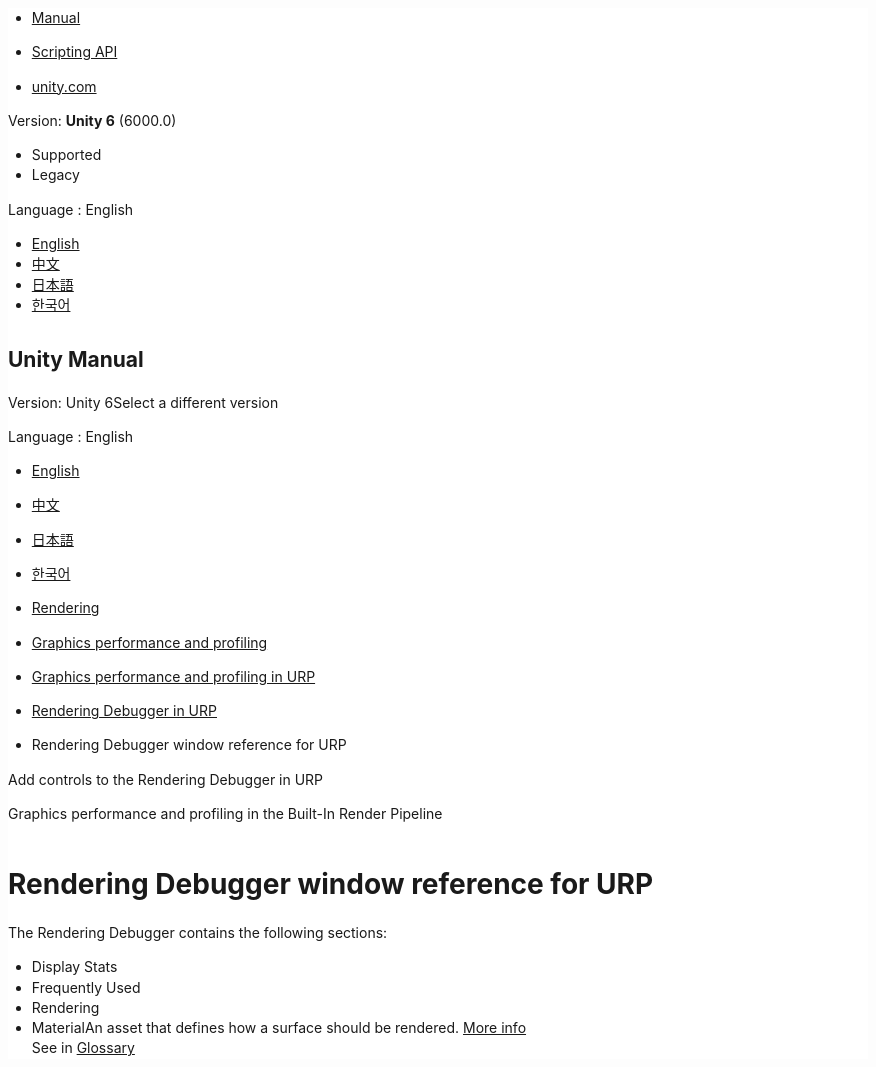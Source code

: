 [](https://docs.unity3d.com)

  * [Manual](../Manual/index.html)
  * [Scripting API](../ScriptReference/index.html)

  * [unity.com](https://unity.com/)

Version: **Unity 6** (6000.0)

  * Supported
  * Legacy

Language : English

  * [English](/Manual/urp/features/rendering-debugger-reference.html)
  * [中文](/cn/current/Manual/urp/features/rendering-debugger-reference.html)
  * [日本語](/ja/current/Manual/urp/features/rendering-debugger-reference.html)
  * [한국어](/kr/current/Manual/urp/features/rendering-debugger-reference.html)

[](https://docs.unity3d.com)

## Unity Manual

Version: Unity 6Select a different version

Language : English

  * [English](/Manual/urp/features/rendering-debugger-reference.html)
  * [中文](/cn/current/Manual/urp/features/rendering-debugger-reference.html)
  * [日本語](/ja/current/Manual/urp/features/rendering-debugger-reference.html)
  * [한국어](/kr/current/Manual/urp/features/rendering-debugger-reference.html)

  * [Rendering](../../rendering-and-post-processing.html)
  * [Graphics performance and profiling](../../graphics-performance-profiling.html)
  * [Graphics performance and profiling in URP](../../graphics-performance-and-profiling-in-urp.html)
  * [Rendering Debugger in URP](../../urp/features/rendering-debugger.html)
  * Rendering Debugger window reference for URP

[](../../urp/features/rendering-debugger-add-controls.html)

Add controls to the Rendering Debugger in URP

[](../../graphics-performance-birp.html)

Graphics performance and profiling in the Built-In Render Pipeline

# Rendering Debugger window reference for URP

The Rendering Debugger contains the following sections:

  * Display Stats
  * Frequently Used
  * Rendering
  * MaterialAn asset that defines how a surface should be rendered. [More info](../../class-Material.html)  
See in [Glossary](../../Glossary.html#Material)
